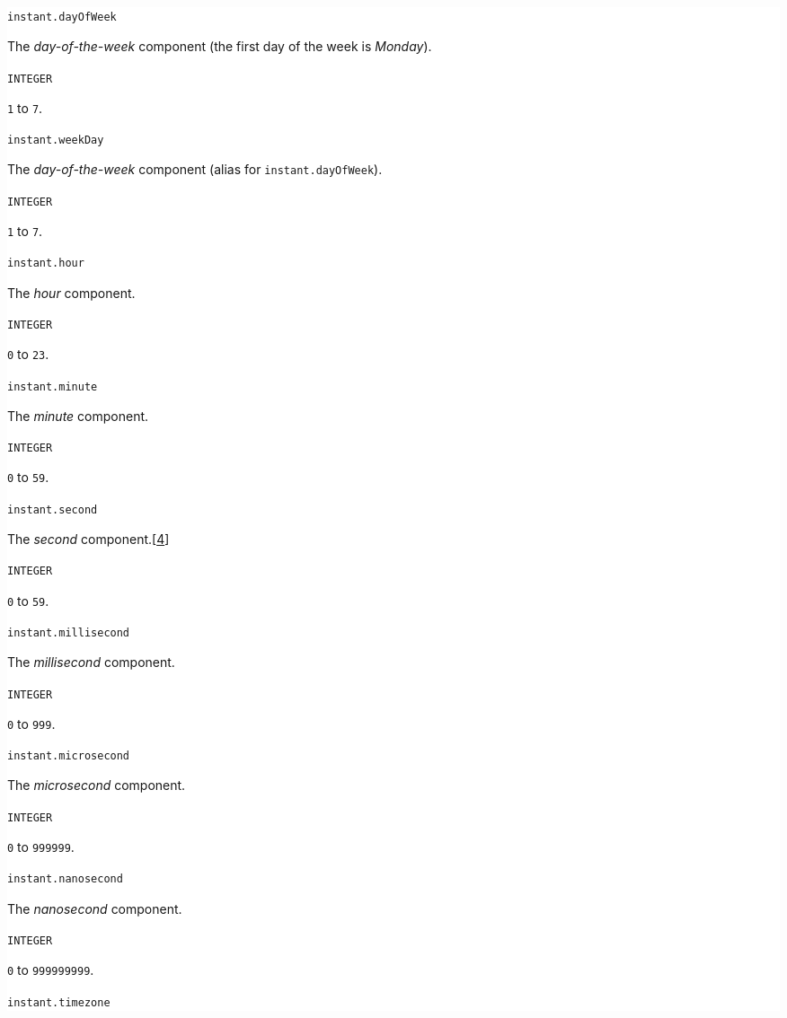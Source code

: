 `instant.dayOfWeek`

The _day-of-the-week_ component (the first day of the week is _Monday_).

`INTEGER`

`1` to `7`.

`instant.weekDay`

The _day-of-the-week_ component (alias for `instant.dayOfWeek`).

`INTEGER`

`1` to `7`.

`instant.hour`

The _hour_ component.

`INTEGER`

`0` to `23`.

`instant.minute`

The _minute_ component.

`INTEGER`

`0` to `59`.

`instant.second`

The _second_ component.\[[4](#_footnotedef_4 "View footnote.")\]

`INTEGER`

`0` to `59`.

`instant.millisecond`

The _millisecond_ component.

`INTEGER`

`0` to `999`.

`instant.microsecond`

The _microsecond_ component.

`INTEGER`

`0` to `999999`.

`instant.nanosecond`

The _nanosecond_ component.

`INTEGER`

`0` to `999999999`.

`instant.timezone`
